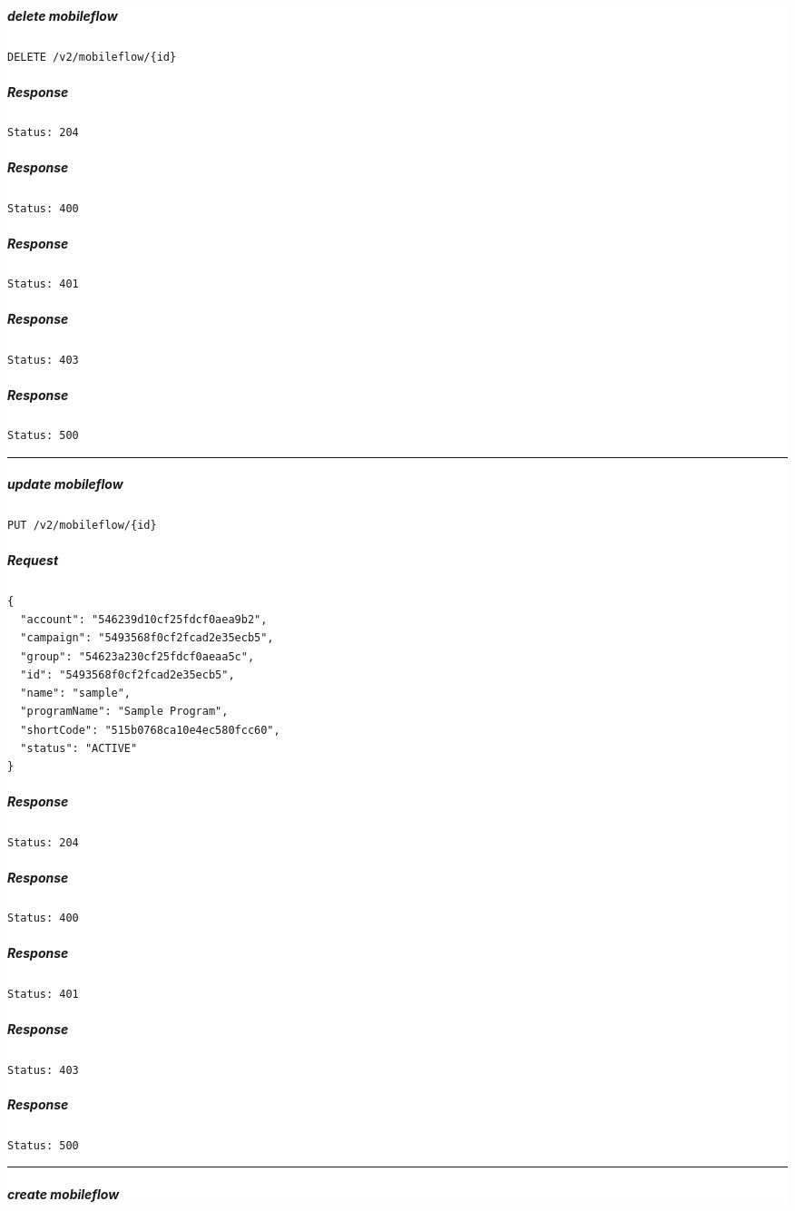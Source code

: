 ##### delete mobileflow 
```
DELETE /v2/mobileflow/{id}
```
##### Response 
```
Status: 204
```
##### Response 
```
Status: 400
```
##### Response 
```
Status: 401
```
##### Response 
```
Status: 403
```
##### Response 
```
Status: 500
```
* * *
##### update mobileflow
```
PUT /v2/mobileflow/{id}
```
##### Request
```
{
  "account": "546239d10cf25fdcf0aea9b2",
  "campaign": "5493568f0cf2fcad2e35ecb5",
  "group": "54623a230cf25fdcf0aeaa5c",
  "id": "5493568f0cf2fcad2e35ecb5",
  "name": "sample",
  "programName": "Sample Program",
  "shortCode": "515b0768ca10e4ec580fcc60",
  "status": "ACTIVE"
}
```
##### Response 
```
Status: 204
```
##### Response 
```
Status: 400
```
##### Response 
```
Status: 401
```
##### Response 
```
Status: 403
```
##### Response 
```
Status: 500
```
* * *
##### create mobileflow
```
```